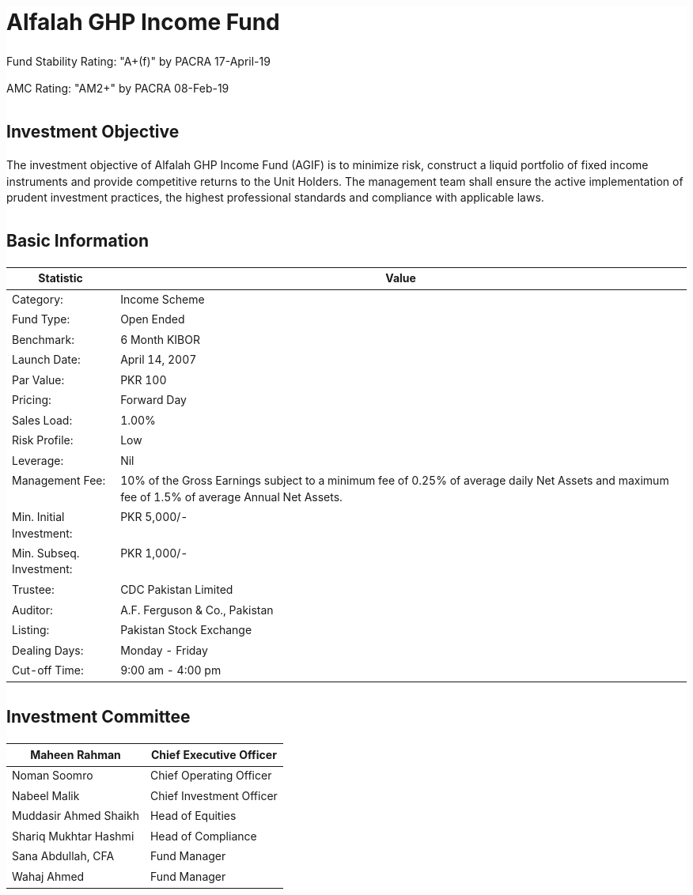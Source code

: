 # Alfalah GHP Income Fund

Fund Stability Rating: "A+(f)" by PACRA 17-April-19

AMC Rating: "AM2+" by PACRA 08-Feb-19

## Investment Objective

The investment objective of Alfalah GHP Income Fund (AGIF) is to minimize risk, construct a liquid portfolio of fixed income instruments and provide competitive returns to the Unit Holders. The management team shall ensure the active implementation of prudent investment practices, the highest professional standards and compliance with applicable laws.

## Basic Information

| Statistic                | Value                                                                                                                                         |
| ------------------------ | --------------------------------------------------------------------------------------------------------------------------------------------- |
| Category:                | Income Scheme                                                                                                                                 |
| Fund Type:               | Open Ended                                                                                                                                    |
| Benchmark:               | 6 Month KIBOR                                                                                                                                 |
| Launch Date:             | April 14, 2007                                                                                                                                |
| Par Value:               | PKR 100                                                                                                                                       |
| Pricing:                 | Forward Day                                                                                                                                   |
| Sales Load:              | 1.00%                                                                                                                                         |
| Risk Profile:            | Low                                                                                                                                           |
| Leverage:                | Nil                                                                                                                                           |
| Management Fee:          | 10% of the Gross Earnings subject to a minimum fee of 0.25% of average daily Net Assets and maximum fee of 1.5% of average Annual Net Assets. |
| Min. Initial Investment: | PKR 5,000/-                                                                                                                                   |
| Min. Subseq. Investment: | PKR 1,000/-                                                                                                                                   |
| Trustee:                 | CDC Pakistan Limited                                                                                                                          |
| Auditor:                 | A.F. Ferguson & Co., Pakistan                                                                                                                 |
| Listing:                 | Pakistan Stock Exchange                                                                                                                       |
| Dealing Days:            | Monday - Friday                                                                                                                               |
| Cut-off Time:            | 9:00 am - 4:00 pm                                                                                                                             |

## Investment Committee

| Maheen Rahman         | Chief Executive Officer  |
| --------------------- | ------------------------ |
| Noman Soomro          | Chief Operating Officer  |
| Nabeel Malik          | Chief Investment Officer |
| Muddasir Ahmed Shaikh | Head of Equities         |
| Shariq Mukhtar Hashmi | Head of Compliance       |
| Sana Abdullah, CFA    | Fund Manager             |
| Wahaj Ahmed           | Fund Manager             |
